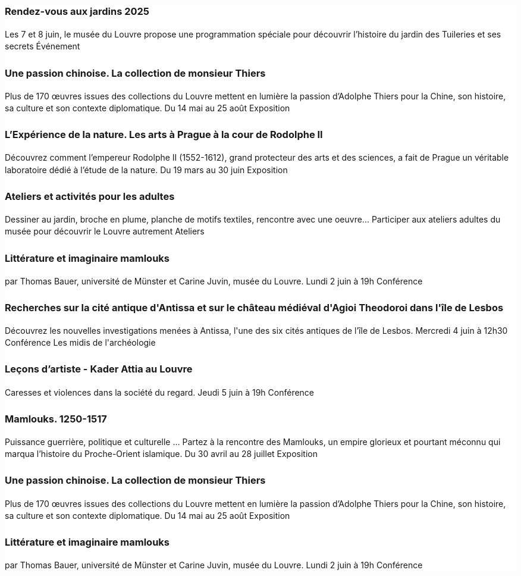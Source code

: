 ### Rendez-vous aux jardins 2025
Les 7 et 8 juin, le musée du Louvre propose une programmation spéciale pour découvrir l’histoire du jardin des Tuileries et ses secrets
Événement

### Une passion chinoise. La collection de monsieur Thiers
Plus de 170 œuvres issues des collections du Louvre mettent en lumière la passion d’Adolphe Thiers pour la Chine, son histoire, sa culture et son contexte diplomatique. Du 14 mai au 25 août
Exposition

### L’Expérience de la nature. Les arts à Prague à la cour de Rodolphe II
Découvrez comment l’empereur Rodolphe II (1552-1612), grand protecteur des arts et des sciences, a fait de Prague un véritable laboratoire dédié à l’étude de la nature. Du 19 mars au 30 juin
Exposition

### Ateliers et activités pour les adultes
Dessiner au jardin, broche en plume, planche de motifs textiles, rencontre avec une oeuvre... Participer aux ateliers adultes du musée pour découvrir le Louvre autrement
Ateliers

### Littérature et imaginaire mamlouks
par Thomas Bauer, université de Münster et Carine Juvin, musée du Louvre. Lundi 2 juin à 19h
Conférence

### Recherches sur la cité antique d'Antissa et sur le château médiéval d'Agioi Theodoroi dans l'île de Lesbos
Découvrez les nouvelles investigations menées à Antissa, l'une des six cités antiques de l’île de Lesbos. Mercredi 4 juin à 12h30
Conférence
Les midis de l'archéologie

### Leçons d’artiste - Kader Attia au Louvre
Caresses et violences dans la société du regard. Jeudi 5 juin à 19h
Conférence

### Mamlouks. 1250-1517
Puissance guerrière, politique et culturelle … Partez à la rencontre des Mamlouks, un empire glorieux et pourtant méconnu qui marqua l’histoire du Proche-Orient islamique. Du 30 avril au 28 juillet
Exposition

### Une passion chinoise. La collection de monsieur Thiers
Plus de 170 œuvres issues des collections du Louvre mettent en lumière la passion d’Adolphe Thiers pour la Chine, son histoire, sa culture et son contexte diplomatique. Du 14 mai au 25 août
Exposition

### Littérature et imaginaire mamlouks
par Thomas Bauer, université de Münster et Carine Juvin, musée du Louvre. Lundi 2 juin à 19h
Conférence
